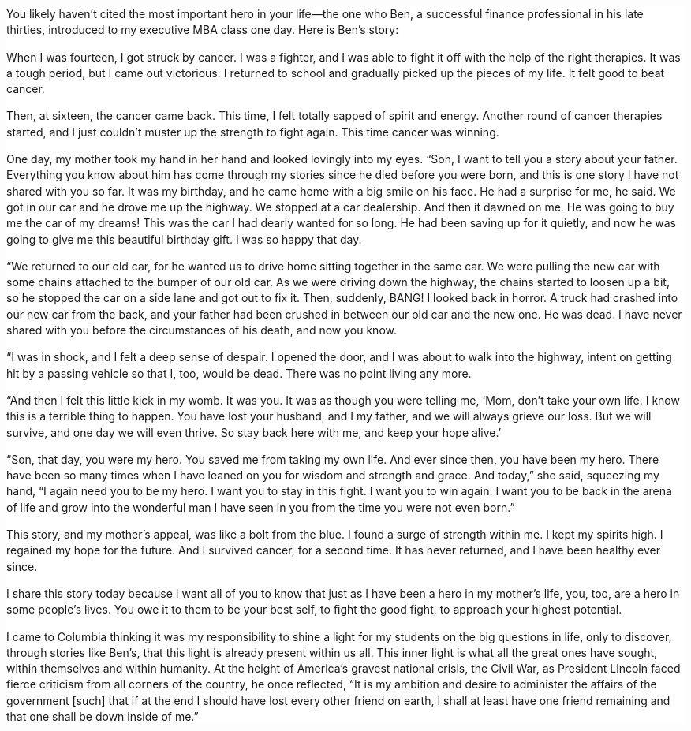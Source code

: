 You likely haven’t cited the most important hero in your life—the one who Ben, a successful finance professional in his late thirties, introduced to my executive MBA class one day. Here is Ben’s story:

When I was fourteen, I got struck by cancer. I was a fighter, and I was able to fight it off with the help of the right therapies. It was a tough period, but I came out victorious. I returned to school and gradually picked up the pieces of my life. It felt good to beat cancer.

Then, at sixteen, the cancer came back. This time, I felt totally sapped of spirit and energy. Another round of cancer therapies started, and I just couldn’t muster up the strength to fight again. This time cancer was winning.

One day, my mother took my hand in her hand and looked lovingly into my eyes. “Son, I want to tell you a story about your father. Everything you know about him has come through my stories since he died before you were born, and this is one story I have not shared with you so far. It was my birthday, and he came home with a big smile on his face. He had a surprise for me, he said. We got in our car and he drove me up the highway. We stopped at a car dealership. And then it dawned on me. He was going to buy me the car of my dreams! This was the car I had dearly wanted for so long. He had been saving up for it quietly, and now he was going to give me this beautiful birthday gift. I was so happy that day.

“We returned to our old car, for he wanted us to drive home sitting together in the same car. We were pulling the new car with some chains attached to the bumper of our old car. As we were driving down the highway, the chains started to loosen up a bit, so he stopped the car on a side lane and got out to fix it. Then, suddenly, BANG! I looked back in horror. A truck had crashed into our new car from the back, and your father had been crushed in between our old car and the new one. He was dead. I have never shared with you before the circumstances of his death, and now you know.

“I was in shock, and I felt a deep sense of despair. I opened the door, and I was about to walk into the highway, intent on getting hit by a passing vehicle so that I, too, would be dead. There was no point living any more.

“And then I felt this little kick in my womb. It was you. It was as though you were telling me, ‘Mom, don’t take your own life. I know this is a terrible thing to happen. You have lost your husband, and I my father, and we will always grieve our loss. But we will survive, and one day we will even thrive. So stay back here with me, and keep your hope alive.’

“Son, that day, you were my hero. You saved me from taking my own life. And ever since then, you have been my hero. There have been so many times when I have leaned on you for wisdom and strength and grace. And today,” she said, squeezing my hand, “I again need you to be my hero. I want you to stay in this fight. I want you to win again. I want you to be back in the arena of life and grow into the wonderful man I have seen in you from the time you were not even born.”

This story, and my mother’s appeal, was like a bolt from the blue. I found a surge of strength within me. I kept my spirits high. I regained my hope for the future. And I survived cancer, for a second time. It has never returned, and I have been healthy ever since.

I share this story today because I want all of you to know that just as I have been a hero in my mother’s life, you, too, are a hero in some people’s lives. You owe it to them to be your best self, to fight the good fight, to approach your highest potential.

I came to Columbia thinking it was my responsibility to shine a light for my students on the big questions in life, only to discover, through stories like Ben’s, that this light is already present within us all. This inner light is what all the great ones have sought, within themselves and within humanity. At the height of America’s gravest national crisis, the Civil War, as President Lincoln faced fierce criticism from all corners of the country, he once reflected, “It is my ambition and desire to administer the affairs of the government [such] that if at the end I should have lost every other friend on earth, I shall at least have one friend remaining and that one shall be down inside of me.”
